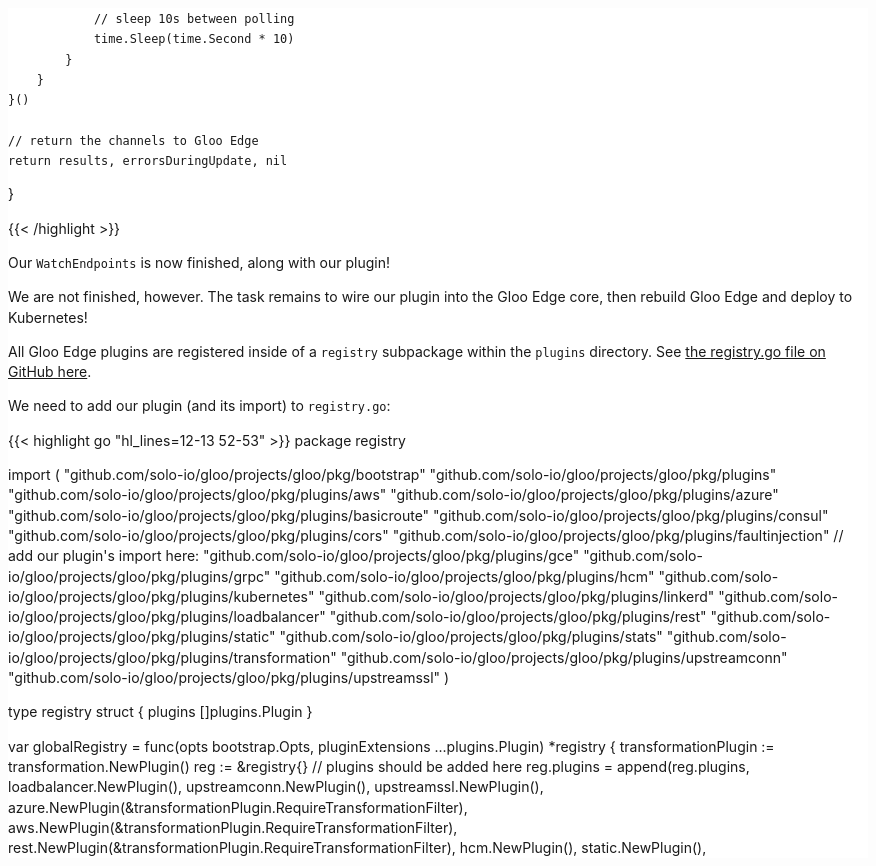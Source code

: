 				// sleep 10s between polling
				time.Sleep(time.Second * 10)
			}
		}
	}()

	// return the channels to Gloo Edge
	return results, errorsDuringUpdate, nil
}

{{< /highlight >}}

Our `WatchEndpoints` is now finished, along with our plugin!

We are not finished, however. The task remains to wire our plugin 
into the Gloo Edge core, then rebuild Gloo Edge and deploy to Kubernetes!

All Gloo Edge plugins are registered inside of a `registry` subpackage within the `plugins` directory. See [the registry.go file on GitHub here](https://github.com/solo-io/gloo/blob/main/projects/gloo/pkg/plugins/registry/registry.go).

We need to add our plugin (and its import) to `registry.go`:


{{< highlight go "hl_lines=12-13 52-53" >}}
package registry

import (
	"github.com/solo-io/gloo/projects/gloo/pkg/bootstrap"
	"github.com/solo-io/gloo/projects/gloo/pkg/plugins"
	"github.com/solo-io/gloo/projects/gloo/pkg/plugins/aws"
	"github.com/solo-io/gloo/projects/gloo/pkg/plugins/azure"
	"github.com/solo-io/gloo/projects/gloo/pkg/plugins/basicroute"
	"github.com/solo-io/gloo/projects/gloo/pkg/plugins/consul"
	"github.com/solo-io/gloo/projects/gloo/pkg/plugins/cors"
	"github.com/solo-io/gloo/projects/gloo/pkg/plugins/faultinjection"
	// add our plugin's import here:
	"github.com/solo-io/gloo/projects/gloo/pkg/plugins/gce"
	"github.com/solo-io/gloo/projects/gloo/pkg/plugins/grpc"
	"github.com/solo-io/gloo/projects/gloo/pkg/plugins/hcm"
	"github.com/solo-io/gloo/projects/gloo/pkg/plugins/kubernetes"
	"github.com/solo-io/gloo/projects/gloo/pkg/plugins/linkerd"
	"github.com/solo-io/gloo/projects/gloo/pkg/plugins/loadbalancer"
	"github.com/solo-io/gloo/projects/gloo/pkg/plugins/rest"
	"github.com/solo-io/gloo/projects/gloo/pkg/plugins/static"
	"github.com/solo-io/gloo/projects/gloo/pkg/plugins/stats"
	"github.com/solo-io/gloo/projects/gloo/pkg/plugins/transformation"
	"github.com/solo-io/gloo/projects/gloo/pkg/plugins/upstreamconn"
	"github.com/solo-io/gloo/projects/gloo/pkg/plugins/upstreamssl"
)

type registry struct {
	plugins []plugins.Plugin
}

var globalRegistry = func(opts bootstrap.Opts, pluginExtensions ...plugins.Plugin) *registry {
	transformationPlugin := transformation.NewPlugin()
	reg := &registry{}
	// plugins should be added here
	reg.plugins = append(reg.plugins,
		loadbalancer.NewPlugin(),
		upstreamconn.NewPlugin(),
		upstreamssl.NewPlugin(),
		azure.NewPlugin(&transformationPlugin.RequireTransformationFilter),
		aws.NewPlugin(&transformationPlugin.RequireTransformationFilter),
		rest.NewPlugin(&transformationPlugin.RequireTransformationFilter),
		hcm.NewPlugin(),
		static.NewPlugin(),